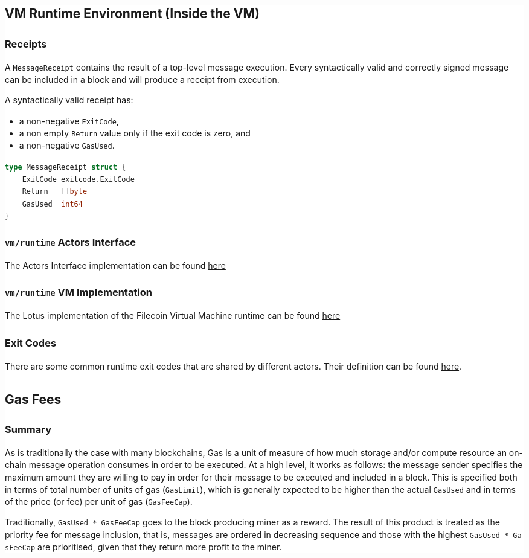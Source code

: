 ## VM Runtime Environment (Inside the VM) <a href="#section-systems.filecoin_vm.runtime" id="section-systems.filecoin_vm.runtime"></a>

### **Receipts**

A `MessageReceipt` contains the result of a top-level message execution. Every syntactically valid and correctly signed message can be included in a block and will produce a receipt from execution.

A syntactically valid receipt has:

* a non-negative `ExitCode`,
* a non empty `Return` value only if the exit code is zero, and
* a non-negative `GasUsed`.

```go
type MessageReceipt struct {
	ExitCode exitcode.ExitCode
	Return   []byte
	GasUsed  int64
}
```

### **`vm/runtime` Actors Interface**

The Actors Interface implementation can be found [here](https://github.com/filecoin-project/specs-actors/blob/master/actors/runtime/runtime.go)

### **`vm/runtime` VM Implementation**

The Lotus implementation of the Filecoin Virtual Machine runtime can be found [here](https://github.com/filecoin-project/lotus/blob/master/chain/vm/runtime.go)

### **Exit Codes**

There are some common runtime exit codes that are shared by different actors. Their definition can be found [here](https://github.com/filecoin-project/go-state-types/blob/master/exitcode/common.go).

## Gas Fees <a href="#section-systems.filecoin_vm.gas_fee" id="section-systems.filecoin_vm.gas_fee"></a>

### **Summary**

As is traditionally the case with many blockchains, Gas is a unit of measure of how much storage and/or compute resource an on-chain message operation consumes in order to be executed. At a high level, it works as follows: the message sender specifies the maximum amount they are willing to pay in order for their message to be executed and included in a block. This is specified both in terms of total number of units of gas (`GasLimit`), which is generally expected to be higher than the actual `GasUsed` and in terms of the price (or fee) per unit of gas (`GasFeeCap`).

Traditionally, `GasUsed * GasFeeCap` goes to the block producing miner as a reward. The result of this product is treated as the priority fee for message inclusion, that is, messages are ordered in decreasing sequence and those with the highest `GasUsed * GasFeeCap` are prioritised, given that they return more profit to the miner.

